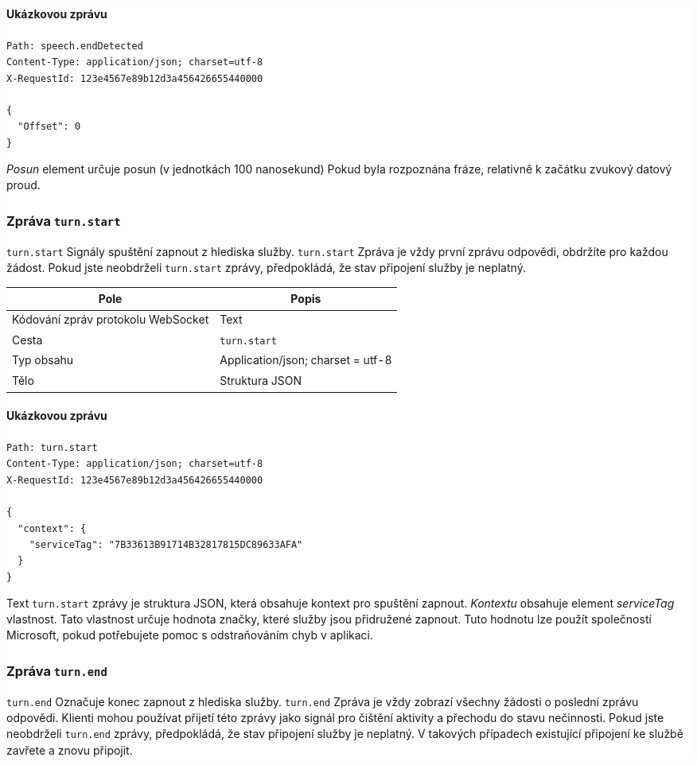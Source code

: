 #### <a name="sample-message"></a>Ukázkovou zprávu

```HTML
Path: speech.endDetected
Content-Type: application/json; charset=utf-8
X-RequestId: 123e4567e89b12d3a456426655440000

{
  "Offset": 0
}
```

*Posun* element určuje posun (v jednotkách 100 nanosekund) Pokud byla rozpoznána fráze, relativně k začátku zvukový datový proud.

### <a name="message-turnstart"></a>Zpráva `turn.start`

`turn.start` Signály spuštění zapnout z hlediska služby. `turn.start` Zpráva je vždy první zprávu odpovědi, obdržíte pro každou žádost. Pokud jste neobdrželi `turn.start` zprávy, předpokládá, že stav připojení služby je neplatný.

| Pole | Popis |
| ------------- | ---------------- |
| Kódování zpráv protokolu WebSocket | Text |
| Cesta | `turn.start` |
| Typ obsahu | Application/json; charset = utf-8 |
| Tělo | Struktura JSON |

#### <a name="sample-message"></a>Ukázkovou zprávu

```HTML
Path: turn.start
Content-Type: application/json; charset=utf-8
X-RequestId: 123e4567e89b12d3a456426655440000

{
  "context": {
    "serviceTag": "7B33613B91714B32817815DC89633AFA"
  }
}
```

Text `turn.start` zprávy je struktura JSON, která obsahuje kontext pro spuštění zapnout. *Kontextu* obsahuje element *serviceTag* vlastnost. Tato vlastnost určuje hodnota značky, které služby jsou přidružené zapnout. Tuto hodnotu lze použít společností Microsoft, pokud potřebujete pomoc s odstraňováním chyb v aplikaci.

### <a name="message-turnend"></a>Zpráva `turn.end`

`turn.end` Označuje konec zapnout z hlediska služby. `turn.end` Zpráva je vždy zobrazí všechny žádosti o poslední zprávu odpovědi. Klienti mohou používat přijetí této zprávy jako signál pro čištění aktivity a přechodu do stavu nečinnosti. Pokud jste neobdrželi `turn.end` zprávy, předpokládá, že stav připojení služby je neplatný. V takových případech existující připojení ke službě zavřete a znovu připojit.

